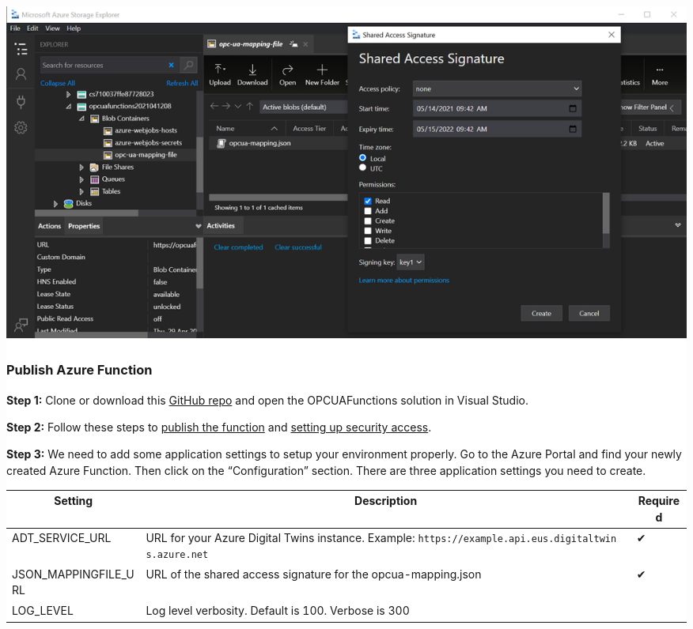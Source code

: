 ![screen shot of azure storage explorer](./media/how-to-opcua/azure-storage-exp-1.png)

### Publish Azure Function

**Step 1:** Clone or download this [GitHub repo](https://github.com/Azure-Samples/opcua-to-azure-digital-twins) and open the OPCUAFunctions solution in Visual Studio.

**Step 2:** Follow these steps to [publish the function](./how-to-create-azure-function?tabs=cli#publish-the-function-app-to-azure) and [setting up security access](./how-to-create-azure-function?tabs=portal#set-up-security-access-for-the-function-app).

**Step 3:** We need to add some application settings to setup your environment properly. Go to the Azure Portal and find your newly created Azure Function. Then click on the “Configuration” section. There are three application settings you need to create.

| Setting              | Description                                                                                          | Required |
| -------------------- | ---------------------------------------------------------------------------------------------------- | -------- |
| ADT_SERVICE_URL      | URL for your Azure Digital Twins instance. Example: `https://example.api.eus.digitaltwins.azure.net` | ✔        |
| JSON_MAPPINGFILE_URL | URL of the shared access signature for the opcua-mapping.json                                        | ✔        |
| LOG_LEVEL            | Log level verbosity. Default is 100. Verbose is 300                                                  |          |
